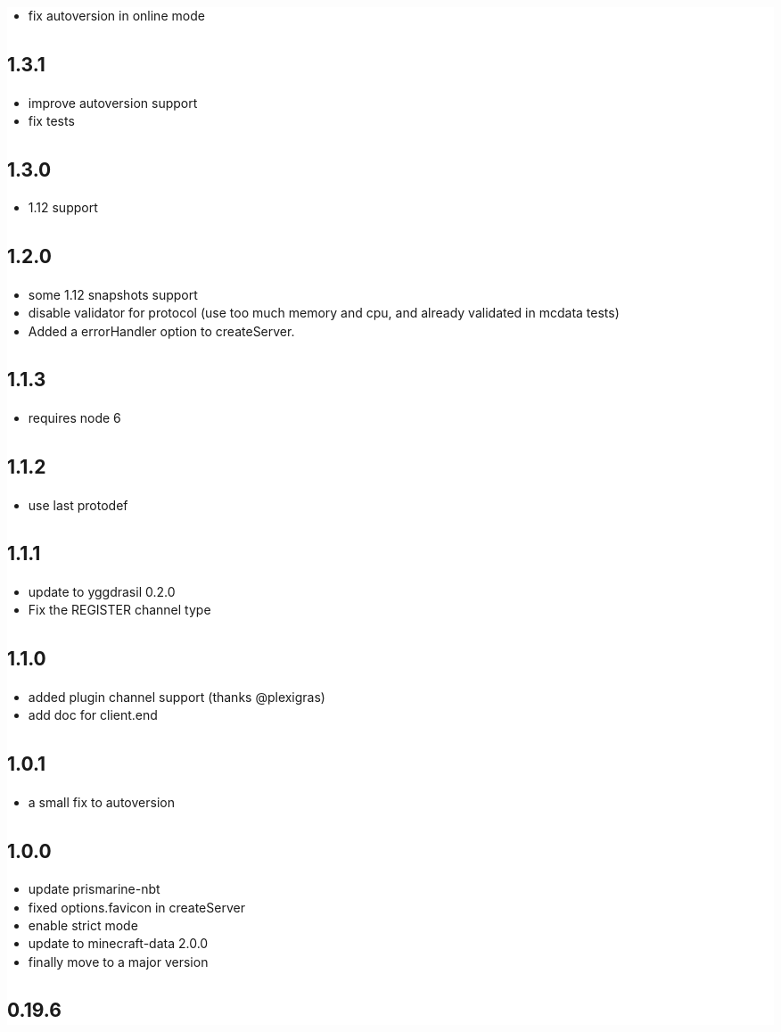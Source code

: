 * fix autoversion in online mode

## 1.3.1

* improve autoversion support
* fix tests

## 1.3.0

* 1.12 support

## 1.2.0

* some 1.12 snapshots support
* disable validator for protocol (use too much memory and cpu, and already validated in mcdata tests)
* Added a errorHandler option to createServer.

## 1.1.3

* requires node 6

## 1.1.2

* use last protodef

## 1.1.1

* update to yggdrasil 0.2.0
* Fix the REGISTER channel type

## 1.1.0

* added plugin channel support (thanks @plexigras)
* add doc for client.end

## 1.0.1

* a small fix to autoversion

## 1.0.0

* update prismarine-nbt
* fixed options.favicon in createServer
* enable strict mode
* update to minecraft-data 2.0.0
* finally move to a major version

## 0.19.6

